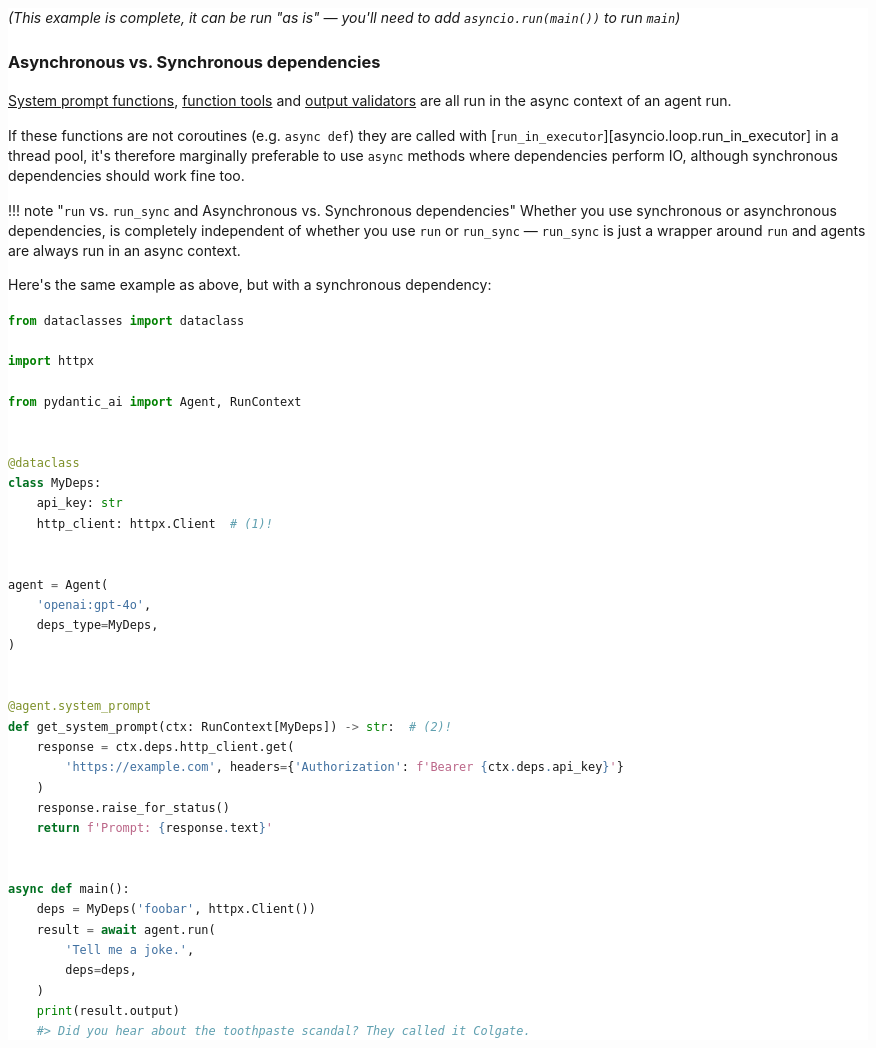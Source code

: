 _(This example is complete, it can be run "as is" — you'll need to add `asyncio.run(main())` to run `main`)_

### Asynchronous vs. Synchronous dependencies

[System prompt functions](agents.md#system-prompts), [function tools](tools.md) and [output validators](output.md#output-validator-functions) are all run in the async context of an agent run.

If these functions are not coroutines (e.g. `async def`) they are called with
[`run_in_executor`][asyncio.loop.run_in_executor] in a thread pool, it's therefore marginally preferable
to use `async` methods where dependencies perform IO, although synchronous dependencies should work fine too.

!!! note "`run` vs. `run_sync` and Asynchronous vs. Synchronous dependencies"
    Whether you use synchronous or asynchronous dependencies, is completely independent of whether you use `run` or `run_sync` — `run_sync` is just a wrapper around `run` and agents are always run in an async context.

Here's the same example as above, but with a synchronous dependency:

```python {title="sync_dependencies.py"}
from dataclasses import dataclass

import httpx

from pydantic_ai import Agent, RunContext


@dataclass
class MyDeps:
    api_key: str
    http_client: httpx.Client  # (1)!


agent = Agent(
    'openai:gpt-4o',
    deps_type=MyDeps,
)


@agent.system_prompt
def get_system_prompt(ctx: RunContext[MyDeps]) -> str:  # (2)!
    response = ctx.deps.http_client.get(
        'https://example.com', headers={'Authorization': f'Bearer {ctx.deps.api_key}'}
    )
    response.raise_for_status()
    return f'Prompt: {response.text}'


async def main():
    deps = MyDeps('foobar', httpx.Client())
    result = await agent.run(
        'Tell me a joke.',
        deps=deps,
    )
    print(result.output)
    #> Did you hear about the toothpaste scandal? They called it Colgate.
```
